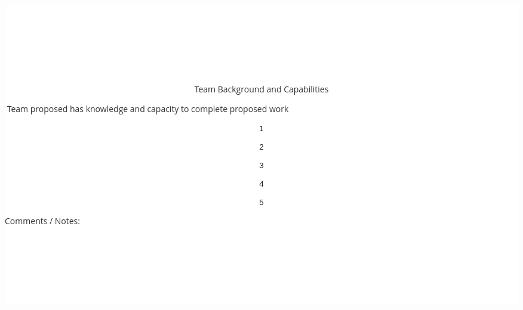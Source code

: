 <p style="line-height: normal;"><span style="font-size: 10.5pt; font-family: 'Open Sans'; color: #333333;">&nbsp;</span></p>
<p style="line-height: normal;"><span style="font-size: 10.5pt; font-family: 'Open Sans'; color: #333333;">&nbsp;</span></p>
<p style="line-height: normal;"><span style="font-size: 10.5pt; font-family: 'Open Sans'; color: #333333;">&nbsp;</span></p>
<p style="line-height: normal;"><span style="font-size: 10.5pt; font-family: 'Open Sans'; color: #333333;">&nbsp;</span></p>
</td>
</tr>
<tr>
<td style="width: 90.9pt; border: solid black 1.0pt; border-top: none; padding: 0in 5.4pt 0in 5.4pt;" width="121">
<p style="text-align: center; line-height: normal;"><span style="font-size: 10.5pt; font-family: 'Open Sans'; color: #333333;">Team Background and Capabilities</span></p>
</td>
<td style="width: 160.3pt; border-top: none; border-left: none; border-bottom: solid black 1.0pt; border-right: solid black 1.0pt; padding: 0in 5.4pt 0in 5.4pt;" colspan="2" width="214">
<p style="line-height: normal;"><span style="font-size: 10.5pt; font-family: 'Open Sans'; color: #333333;">&nbsp;Team proposed has knowledge and capacity to complete proposed work</span></p>
</td>
<td style="width: 47.85pt; border-top: none; border-left: none; border-bottom: solid black 1.0pt; border-right: solid black 1.0pt; padding: 0in 5.4pt 0in 5.4pt;" width="64">
<p style="text-align: center; line-height: normal;"><span style="font-size: 10.0pt; font-family: 'Candara',sans-serif;">1</span></p>
</td>
<td style="width: 47.9pt; border-top: none; border-left: none; border-bottom: solid black 1.0pt; border-right: solid black 1.0pt; padding: 0in 5.4pt 0in 5.4pt;" width="64">
<p style="text-align: center; line-height: normal;"><span style="font-size: 10.0pt; font-family: 'Candara',sans-serif;">2</span></p>
</td>
<td style="width: 47.85pt; border-top: none; border-left: none; border-bottom: solid black 1.0pt; border-right: solid black 1.0pt; padding: 0in 5.4pt 0in 5.4pt;" width="64">
<p style="text-align: center; line-height: normal;"><span style="font-size: 10.0pt; font-family: 'Candara',sans-serif;">3</span></p>
</td>
<td style="width: 47.9pt; border-top: none; border-left: none; border-bottom: solid black 1.0pt; border-right: solid black 1.0pt; padding: 0in 5.4pt 0in 5.4pt;" width="64">
<p style="text-align: center; line-height: normal;"><span style="font-size: 10.0pt; font-family: 'Candara',sans-serif;">4</span></p>
</td>
<td style="width: 47.9pt; border-top: none; border-left: none; border-bottom: solid black 1.0pt; border-right: solid black 1.0pt; padding: 0in 5.4pt 0in 5.4pt;" width="64">
<p style="text-align: center; line-height: normal;"><span style="font-size: 10.0pt; font-family: 'Candara',sans-serif;">5</span></p>
</td>
</tr>
<tr>
<td style="width: 490.6pt; border: solid black 1.0pt; border-top: none; padding: 0in 5.4pt 0in 5.4pt;" colspan="8" width="654">
<p style="line-height: normal;"><span style="font-size: 10.5pt; font-family: 'Open Sans'; color: #333333;">Comments / Notes:</span></p>
<p style="line-height: normal;"><span style="font-size: 10.5pt; font-family: 'Open Sans'; color: #333333;">&nbsp;</span></p>
<p style="line-height: normal;"><span style="font-size: 10.5pt; font-family: 'Open Sans'; color: #333333;">&nbsp;</span></p>
<p style="line-height: normal;"><span style="font-size: 10.5pt; font-family: 'Open Sans'; color: #333333;">&nbsp;</span></p>
<p style="line-height: normal;"><span style="font-size: 10.5pt; font-family: 'Open Sans'; color: #333333;">&nbsp;</span></p>
</td>
</tr>
<tr>